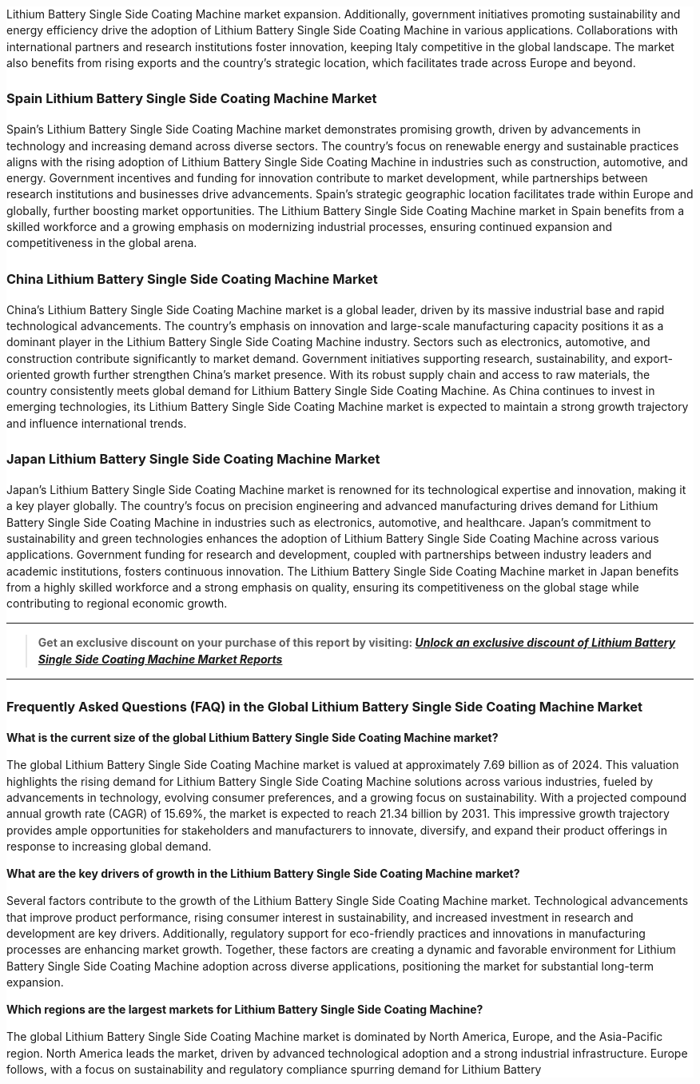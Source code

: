 Lithium Battery Single Side Coating Machine market expansion. Additionally, government initiatives promoting sustainability and energy efficiency drive the adoption of Lithium Battery Single Side Coating Machine in various applications. Collaborations with international partners and research institutions foster innovation, keeping Italy competitive in the global landscape. The market also benefits from rising exports and the country&rsquo;s strategic location, which facilitates trade across Europe and beyond.</p><h3>Spain Lithium Battery Single Side Coating Machine Market</h3><p>Spain&rsquo;s Lithium Battery Single Side Coating Machine market demonstrates promising growth, driven by advancements in technology and increasing demand across diverse sectors. The country&rsquo;s focus on renewable energy and sustainable practices aligns with the rising adoption of Lithium Battery Single Side Coating Machine in industries such as construction, automotive, and energy. Government incentives and funding for innovation contribute to market development, while partnerships between research institutions and businesses drive advancements. Spain&rsquo;s strategic geographic location facilitates trade within Europe and globally, further boosting market opportunities. The Lithium Battery Single Side Coating Machine market in Spain benefits from a skilled workforce and a growing emphasis on modernizing industrial processes, ensuring continued expansion and competitiveness in the global arena.</p><h3>China Lithium Battery Single Side Coating Machine Market</h3><p>China&rsquo;s Lithium Battery Single Side Coating Machine market is a global leader, driven by its massive industrial base and rapid technological advancements. The country&rsquo;s emphasis on innovation and large-scale manufacturing capacity positions it as a dominant player in the Lithium Battery Single Side Coating Machine industry. Sectors such as electronics, automotive, and construction contribute significantly to market demand. Government initiatives supporting research, sustainability, and export-oriented growth further strengthen China&rsquo;s market presence. With its robust supply chain and access to raw materials, the country consistently meets global demand for Lithium Battery Single Side Coating Machine. As China continues to invest in emerging technologies, its Lithium Battery Single Side Coating Machine market is expected to maintain a strong growth trajectory and influence international trends.</p><h3>Japan Lithium Battery Single Side Coating Machine Market</h3><p>Japan&rsquo;s Lithium Battery Single Side Coating Machine market is renowned for its technological expertise and innovation, making it a key player globally. The country&rsquo;s focus on precision engineering and advanced manufacturing drives demand for Lithium Battery Single Side Coating Machine in industries such as electronics, automotive, and healthcare. Japan&rsquo;s commitment to sustainability and green technologies enhances the adoption of Lithium Battery Single Side Coating Machine across various applications. Government funding for research and development, coupled with partnerships between industry leaders and academic institutions, fosters continuous innovation. The Lithium Battery Single Side Coating Machine market in Japan benefits from a highly skilled workforce and a strong emphasis on quality, ensuring its competitiveness on the global stage while contributing to regional economic growth.</p><hr /><blockquote><p><strong>Get an exclusive discount on your purchase of this report by visiting: <em><a href="://marketresearchpulse.com/ask-for-discount/27171?utm_source=Github&amp;utm_medium=0111">Unlock an exclusive discount of Lithium Battery Single Side Coating Machine Market Reports</a></em>&nbsp;</strong></p></blockquote><hr /><h3>Frequently Asked Questions (FAQ) in the Global Lithium Battery Single Side Coating Machine Market</h3><p><strong>What is the current size of the global Lithium Battery Single Side Coating Machine market?</strong></p><p>The global Lithium Battery Single Side Coating Machine market is valued at approximately 7.69 billion as of 2024. This valuation highlights the rising demand for Lithium Battery Single Side Coating Machine solutions across various industries, fueled by advancements in technology, evolving consumer preferences, and a growing focus on sustainability. With a projected compound annual growth rate (CAGR) of 15.69%, the market is expected to reach 21.34 billion by 2031. This impressive growth trajectory provides ample opportunities for stakeholders and manufacturers to innovate, diversify, and expand their product offerings in response to increasing global demand.</p><p><strong>What are the key drivers of growth in the Lithium Battery Single Side Coating Machine market?</strong></p><p>Several factors contribute to the growth of the Lithium Battery Single Side Coating Machine market. Technological advancements that improve product performance, rising consumer interest in sustainability, and increased investment in research and development are key drivers. Additionally, regulatory support for eco-friendly practices and innovations in manufacturing processes are enhancing market growth. Together, these factors are creating a dynamic and favorable environment for Lithium Battery Single Side Coating Machine adoption across diverse applications, positioning the market for substantial long-term expansion.</p><p><strong>Which regions are the largest markets for Lithium Battery Single Side Coating Machine?</strong></p><p>The global Lithium Battery Single Side Coating Machine market is dominated by North America, Europe, and the Asia-Pacific region. North America leads the market, driven by advanced technological adoption and a strong industrial infrastructure. Europe follows, with a focus on sustainability and regulatory compliance spurring demand for Lithium Battery